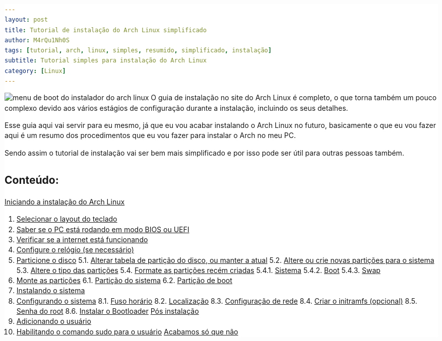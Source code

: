 ```yaml
---
layout: post
title: Tutorial de instalação do Arch Linux simplificado
author: M4rQu1Nh0S
tags: [tutorial, arch, linux, simples, resumido, simplificado, instalação]
subtitle: Tutorial simples para instalação do Arch Linux
category: [Linux]
---
```


![menu de boot do instalador do arch linux](https://miro.medium.com/v2/resize:fit:700/1*tucba-ygaPv5NH-wHVxgoQ.jpeg)
O guia de instalação no site do Arch Linux é completo, o que torna também um pouco complexo devido aos vários estágios de configuração durante a instalação, incluindo os seus detalhes.

Esse guia aqui vai servir para eu mesmo, já que eu vou acabar instalando o Arch Linux no futuro, basicamente o que eu vou fazer aqui é um resumo dos procedimentos que eu vou fazer para instalar o Arch no meu PC.

Sendo assim o tutorial de instalação vai ser bem mais simplificado e por isso pode ser útil para outras pessoas também.

## **Conteúdo:**

[Iniciando a instalação do Arch Linux](#iniciando-a-instalação-do-Arch-Linux)
1.  [Selecionar o layout do teclado](#selecionar-o-layout-do-teclado)
2.  [Saber se o PC está rodando em modo BIOS ou UEFI](#saber-se-o-PC-esta-rodando-em-modo-BIOS-ou-UEFI)
3.  [Verificar se a internet está funcionando](#)
4.  [Configure o relógio (se necessário)](#)
5.  [Particione o disco](#)
5.1.  [Alterar tabela de partição do disco, ou manter a atual](#)
5.2.  [Altere ou crie novas partições para o sistema](#)
5.3.  [Altere o tipo das partições](#)
5.4.  [Formate as partições recém criadas](#)
5.4.1.  [Sistema](#)
5.4.2.  [Boot](#)
5.4.3.  [Swap](#)
6.  [Monte as partições](#)
6.1.  [Partição do sistema](#)
6.2.  [Partição de boot](#)
7.  [Instalando o sistema](#)
8.  [Configurando o sistema](#)
8.1.  [Fuso horário](#)
8.2.  [Localização](#)
8.3.  [Configuração de rede](#)
8.4.  [Criar o initramfs (opcional)](#)
8.5.  [Senha do root](#)
8.6.  [Instalar o Bootloader](#)
[Pós instalação](#)
1.  [Adicionando o usuário](#)
2.  [Habilitando o comando sudo para o usuário](#)
[Acabamos só que não](#)
